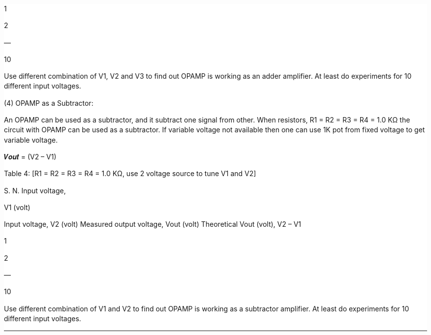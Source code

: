 1

2

—

10

Use different combination of V1, V2 and V3 to find out OPAMP is working as an adder amplifier. At least do experiments for 10 different input voltages.

(4) OPAMP as a Subtractor:

An OPAMP can be used as a subtractor, and it subtract one signal from other. When resistors, R1 = R2 = R3 = R4 = 1.0 KΩ the circuit with OPAMP can be used as a subtractor. If variable voltage not available then one can use 1K pot from fixed voltage to get variable voltage.

𝑽𝒐𝒖𝒕 = (V2 – V1)

Table 4: [R1 = R2 = R3 = R4 = 1.0 KΩ, use 2 voltage source to tune V1 and V2]

S. N. Input voltage,

V1 (volt)

Input voltage, V2 (volt) Measured output voltage, Vout (volt) Theoretical Vout (volt), V2 – V1

1

2

—

10

Use different combination of V1 and V2 to find out OPAMP is working as a subtractor amplifier. At least do experiments for 10 different input voltages.

***
